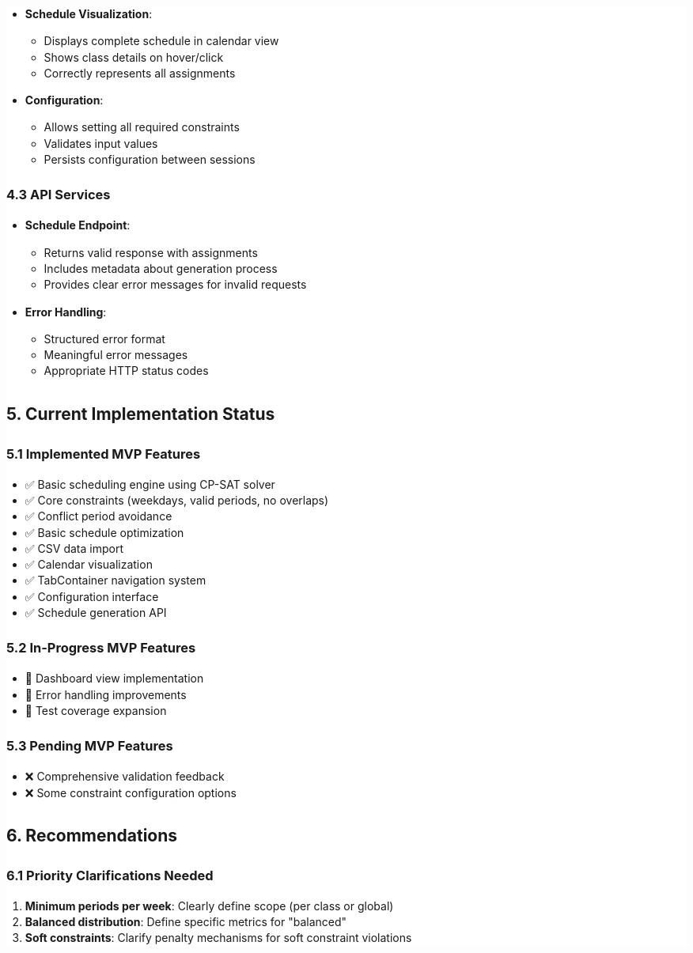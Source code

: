 - **Schedule Visualization**:
  - Displays complete schedule in calendar view
  - Shows class details on hover/click
  - Correctly represents all assignments

- **Configuration**:
  - Allows setting all required constraints
  - Validates input values
  - Persists configuration between sessions

### 4.3 API Services

- **Schedule Endpoint**:
  - Returns valid response with assignments
  - Includes metadata about generation process
  - Provides clear error messages for invalid requests

- **Error Handling**:
  - Structured error format
  - Meaningful error messages
  - Appropriate HTTP status codes

## 5. Current Implementation Status

### 5.1 Implemented MVP Features

- ✅ Basic scheduling engine using CP-SAT solver
- ✅ Core constraints (weekdays, valid periods, no overlaps)
- ✅ Conflict period avoidance
- ✅ Basic schedule optimization
- ✅ CSV data import
- ✅ Calendar visualization
- ✅ TabContainer navigation system
- ✅ Configuration interface
- ✅ Schedule generation API

### 5.2 In-Progress MVP Features

- 🔄 Dashboard view implementation
- 🔄 Error handling improvements
- 🔄 Test coverage expansion

### 5.3 Pending MVP Features

- ❌ Comprehensive validation feedback
- ❌ Some constraint configuration options

## 6. Recommendations

### 6.1 Priority Clarifications Needed

1. **Minimum periods per week**: Clearly define scope (per class or global)
2. **Balanced distribution**: Define specific metrics for "balanced"
3. **Soft constraints**: Clarify penalty mechanisms for soft constraint violations
